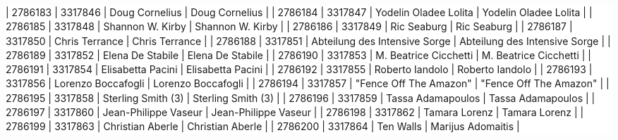 | 2786183 | 3317846 | Doug Cornelius | Doug Cornelius |
| 2786184 | 3317847 | Yodelin Oladee Lolita | Yodelin Oladee Lolita |
| 2786185 | 3317848 | Shannon W. Kirby | Shannon W. Kirby |
| 2786186 | 3317849 | Ric Seaburg | Ric Seaburg |
| 2786187 | 3317850 | Chris Terrance | Chris Terrance |
| 2786188 | 3317851 | Abteilung des Intensive Sorge | Abteilung des Intensive Sorge |
| 2786189 | 3317852 | Elena De Stabile | Elena De Stabile |
| 2786190 | 3317853 | M. Beatrice Cicchetti | M. Beatrice Cicchetti |
| 2786191 | 3317854 | Elisabetta Pacini | Elisabetta Pacini |
| 2786192 | 3317855 | Roberto Iandolo | Roberto Iandolo |
| 2786193 | 3317856 | Lorenzo Boccafogli | Lorenzo Boccafogli |
| 2786194 | 3317857 | "Fence Off The Amazon" | "Fence Off The Amazon" |
| 2786195 | 3317858 | Sterling Smith (3) | Sterling Smith (3) |
| 2786196 | 3317859 | Tassa Adamapoulos | Tassa Adamapoulos |
| 2786197 | 3317860 | Jean-Philippe Vaseur | Jean-Philippe Vaseur |
| 2786198 | 3317862 | Tamara Lorenz | Tamara Lorenz |
| 2786199 | 3317863 | Christian Aberle | Christian Aberle |
| 2786200 | 3317864 | Ten Walls | Marijus Adomaitis |
